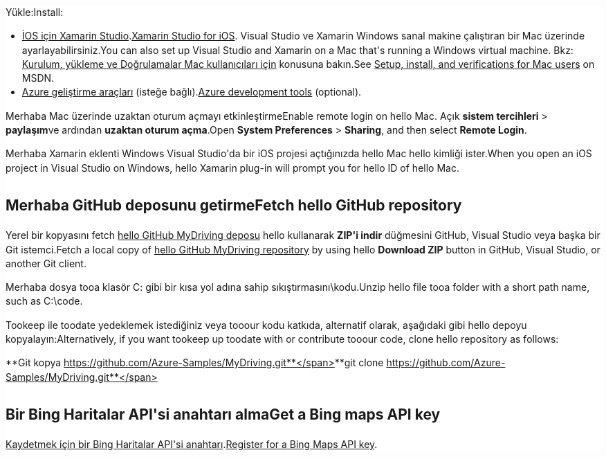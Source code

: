 <span data-ttu-id="d68d4-176">Yükle:</span><span class="sxs-lookup"><span data-stu-id="d68d4-176">Install:</span></span>

* <span data-ttu-id="d68d4-177">[İOS için Xamarin Studio](https://developer.xamarin.com/guides/ios/getting_started/installation/mac/).</span><span class="sxs-lookup"><span data-stu-id="d68d4-177">[Xamarin Studio for iOS](https://developer.xamarin.com/guides/ios/getting_started/installation/mac/).</span></span> <span data-ttu-id="d68d4-178">Visual Studio ve Xamarin Windows sanal makine çalıştıran bir Mac üzerinde ayarlayabilirsiniz.</span><span class="sxs-lookup"><span data-stu-id="d68d4-178">You can also set up Visual Studio and Xamarin on a Mac that's running a Windows virtual machine.</span></span> <span data-ttu-id="d68d4-179">Bkz: [Kurulum, yükleme ve Doğrulamalar Mac kullanıcıları için](https://msdn.microsoft.com/library/mt488770.aspx) konusuna bakın.</span><span class="sxs-lookup"><span data-stu-id="d68d4-179">See [Setup, install, and verifications for Mac users](https://msdn.microsoft.com/library/mt488770.aspx) on MSDN.</span></span>
* <span data-ttu-id="d68d4-180">[Azure geliştirme araçları](https://azure.microsoft.com/downloads/) (isteğe bağlı).</span><span class="sxs-lookup"><span data-stu-id="d68d4-180">[Azure development tools](https://azure.microsoft.com/downloads/) (optional).</span></span>

<span data-ttu-id="d68d4-181">Merhaba Mac üzerinde uzaktan oturum açmayı etkinleştirme</span><span class="sxs-lookup"><span data-stu-id="d68d4-181">Enable remote login on hello Mac.</span></span> <span data-ttu-id="d68d4-182">Açık **sistem tercihleri** > **paylaşım**ve ardından **uzaktan oturum açma**.</span><span class="sxs-lookup"><span data-stu-id="d68d4-182">Open **System Preferences** > **Sharing**, and then select **Remote Login**.</span></span>

<span data-ttu-id="d68d4-183">Merhaba Xamarin eklenti Windows Visual Studio'da bir iOS projesi açtığınızda hello Mac hello kimliği ister.</span><span class="sxs-lookup"><span data-stu-id="d68d4-183">When you open an iOS project in Visual Studio on Windows, hello Xamarin plug-in will prompt you for hello ID of hello Mac.</span></span>

## <a name="fetch-hello-github-repository"></a><span data-ttu-id="d68d4-184">Merhaba GitHub deposunu getirme</span><span class="sxs-lookup"><span data-stu-id="d68d4-184">Fetch hello GitHub repository</span></span>
<span data-ttu-id="d68d4-185">Yerel bir kopyasını fetch [hello GitHub MyDriving deposu](https://github.com/Azure-Samples/MyDriving) hello kullanarak **ZIP'i indir** düğmesini GitHub, Visual Studio veya başka bir Git istemci.</span><span class="sxs-lookup"><span data-stu-id="d68d4-185">Fetch a local copy of [hello GitHub MyDriving repository](https://github.com/Azure-Samples/MyDriving) by using hello **Download ZIP** button in GitHub, Visual Studio, or another Git client.</span></span>

<span data-ttu-id="d68d4-186">Merhaba dosya tooa klasör C: gibi bir kısa yol adına sahip sıkıştırmasını\\kodu.</span><span class="sxs-lookup"><span data-stu-id="d68d4-186">Unzip hello file tooa folder with a short path name, such as C:\\code.</span></span>

<span data-ttu-id="d68d4-187">Tookeep ile toodate yedeklemek istediğiniz veya tooour kodu katkıda, alternatif olarak, aşağıdaki gibi hello depoyu kopyalayın:</span><span class="sxs-lookup"><span data-stu-id="d68d4-187">Alternatively, if you want tookeep up toodate with or contribute tooour code, clone hello repository as follows:</span></span>

<span data-ttu-id="d68d4-188">**Git kopya https://github.com/Azure-Samples/MyDriving.git**</span><span class="sxs-lookup"><span data-stu-id="d68d4-188">**git clone https://github.com/Azure-Samples/MyDriving.git**</span></span>

## <a name="get-a-bing-maps-api-key"></a><span data-ttu-id="d68d4-189">Bir Bing Haritalar API'si anahtarı alma</span><span class="sxs-lookup"><span data-stu-id="d68d4-189">Get a Bing maps API key</span></span>
<span data-ttu-id="d68d4-190">[Kaydetmek için bir Bing Haritalar API'si anahtarı](https://msdn.microsoft.com/library/ff428642.aspx).</span><span class="sxs-lookup"><span data-stu-id="d68d4-190">[Register for a Bing Maps API key](https://msdn.microsoft.com/library/ff428642.aspx).</span></span>
